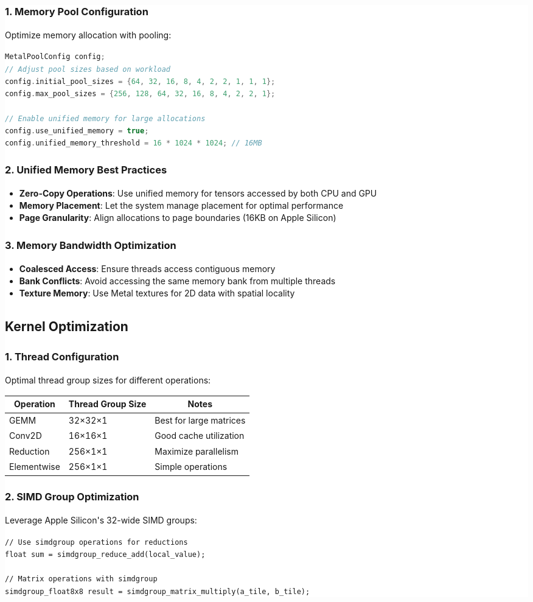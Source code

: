 ### 1. Memory Pool Configuration

Optimize memory allocation with pooling:

```cpp
MetalPoolConfig config;
// Adjust pool sizes based on workload
config.initial_pool_sizes = {64, 32, 16, 8, 4, 2, 2, 1, 1, 1};
config.max_pool_sizes = {256, 128, 64, 32, 16, 8, 4, 2, 2, 1};

// Enable unified memory for large allocations
config.use_unified_memory = true;
config.unified_memory_threshold = 16 * 1024 * 1024; // 16MB
```

### 2. Unified Memory Best Practices

- **Zero-Copy Operations**: Use unified memory for tensors accessed by both CPU and GPU
- **Memory Placement**: Let the system manage placement for optimal performance
- **Page Granularity**: Align allocations to page boundaries (16KB on Apple Silicon)

### 3. Memory Bandwidth Optimization

- **Coalesced Access**: Ensure threads access contiguous memory
- **Bank Conflicts**: Avoid accessing the same memory bank from multiple threads
- **Texture Memory**: Use Metal textures for 2D data with spatial locality

## Kernel Optimization

### 1. Thread Configuration

Optimal thread group sizes for different operations:

| Operation | Thread Group Size | Notes |
|-----------|------------------|-------|
| GEMM | 32×32×1 | Best for large matrices |
| Conv2D | 16×16×1 | Good cache utilization |
| Reduction | 256×1×1 | Maximize parallelism |
| Elementwise | 256×1×1 | Simple operations |

### 2. SIMD Group Optimization

Leverage Apple Silicon's 32-wide SIMD groups:

```metal
// Use simdgroup operations for reductions
float sum = simdgroup_reduce_add(local_value);

// Matrix operations with simdgroup
simdgroup_float8x8 result = simdgroup_matrix_multiply(a_tile, b_tile);
```
